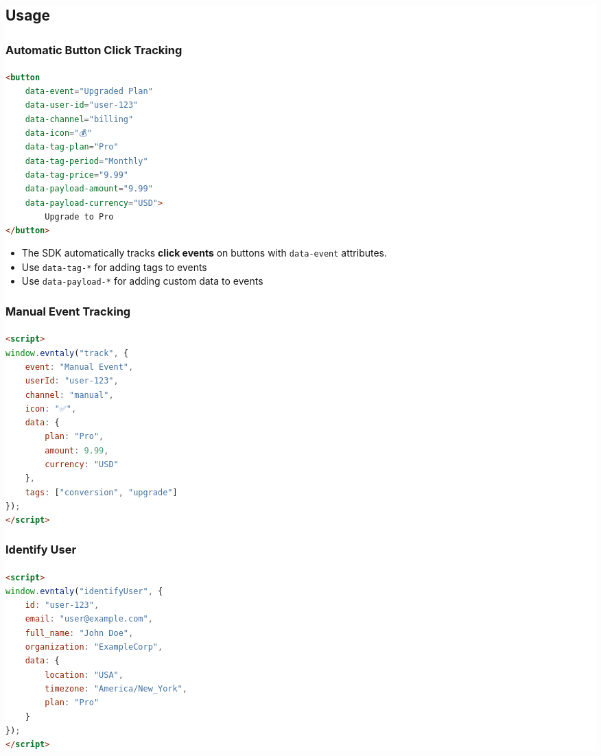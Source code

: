 ## Usage

### Automatic Button Click Tracking

```html
<button
    data-event="Upgraded Plan"
    data-user-id="user-123"
    data-channel="billing"
    data-icon="💰"
    data-tag-plan="Pro"
    data-tag-period="Monthly"
    data-tag-price="9.99"
    data-payload-amount="9.99"
    data-payload-currency="USD">
        Upgrade to Pro
</button>
```

- The SDK automatically tracks **click events** on buttons with `data-event` attributes.
- Use `data-tag-*` for adding tags to events
- Use `data-payload-*` for adding custom data to events

### Manual Event Tracking

```html
<script>
window.evntaly("track", {
    event: "Manual Event",
    userId: "user-123",
    channel: "manual",
    icon: "✅",
    data: {
        plan: "Pro",
        amount: 9.99,
        currency: "USD"
    },
    tags: ["conversion", "upgrade"]
});
</script>
```

### Identify User

```html
<script>
window.evntaly("identifyUser", {
    id: "user-123",
    email: "user@example.com",
    full_name: "John Doe",
    organization: "ExampleCorp",
    data: {
        location: "USA",
        timezone: "America/New_York",
        plan: "Pro"
    }
});
</script>
```

